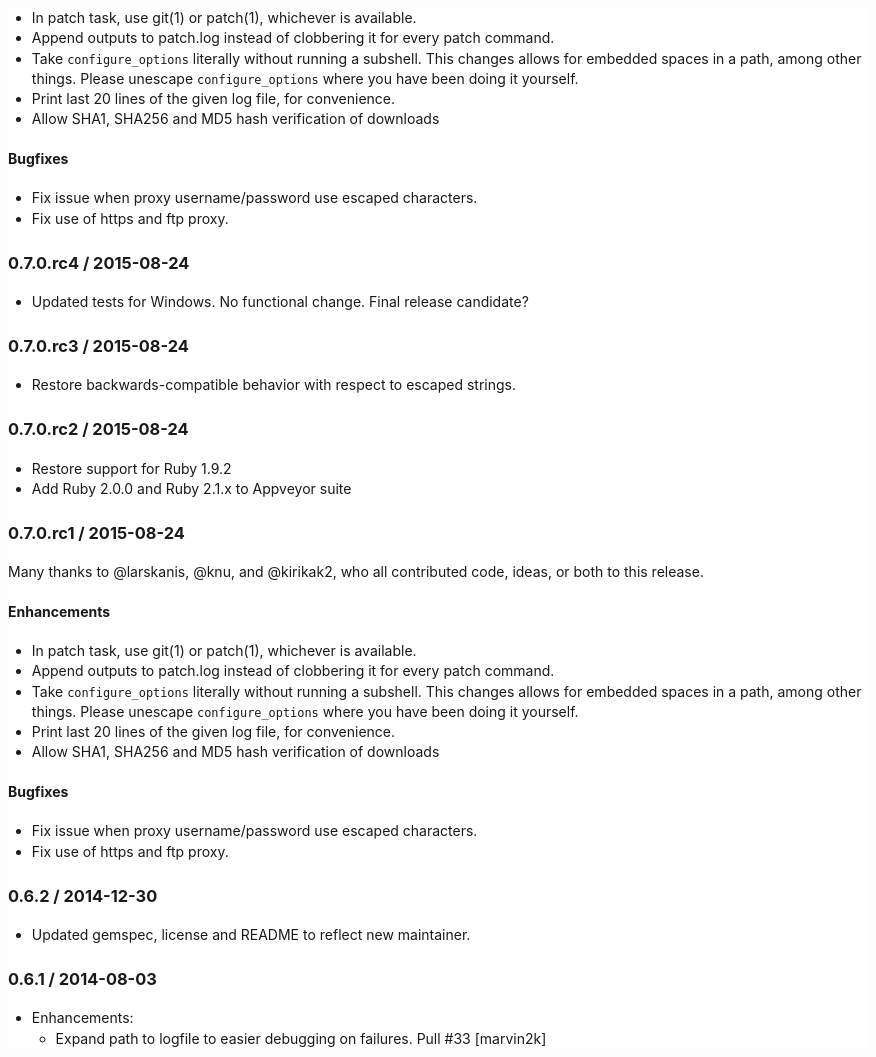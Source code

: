 - In patch task, use git(1) or patch(1), whichever is available.
- Append outputs to patch.log instead of clobbering it for every patch command.
- Take `configure_options` literally without running a subshell.
  This changes allows for embedded spaces in a path, among other things.
  Please unescape `configure_options` where you have been doing it yourself.
- Print last 20 lines of the given log file, for convenience.
- Allow SHA1, SHA256 and MD5 hash verification of downloads

#### Bugfixes

- Fix issue when proxy username/password use escaped characters.
- Fix use of https and ftp proxy.

### 0.7.0.rc4 / 2015-08-24

- Updated tests for Windows. No functional change. Final release candidate?

### 0.7.0.rc3 / 2015-08-24

- Restore backwards-compatible behavior with respect to escaped strings.

### 0.7.0.rc2 / 2015-08-24

- Restore support for Ruby 1.9.2
- Add Ruby 2.0.0 and Ruby 2.1.x to Appveyor suite

### 0.7.0.rc1 / 2015-08-24

Many thanks to @larskanis, @knu, and @kirikak2, who all contributed
code, ideas, or both to this release.

#### Enhancements

- In patch task, use git(1) or patch(1), whichever is available.
- Append outputs to patch.log instead of clobbering it for every patch command.
- Take `configure_options` literally without running a subshell.
  This changes allows for embedded spaces in a path, among other things.
  Please unescape `configure_options` where you have been doing it yourself.
- Print last 20 lines of the given log file, for convenience.
- Allow SHA1, SHA256 and MD5 hash verification of downloads

#### Bugfixes

- Fix issue when proxy username/password use escaped characters.
- Fix use of https and ftp proxy.

### 0.6.2 / 2014-12-30

- Updated gemspec, license and README to reflect new maintainer.

### 0.6.1 / 2014-08-03

- Enhancements:
  - Expand path to logfile to easier debugging on failures.
    Pull #33 [marvin2k]
